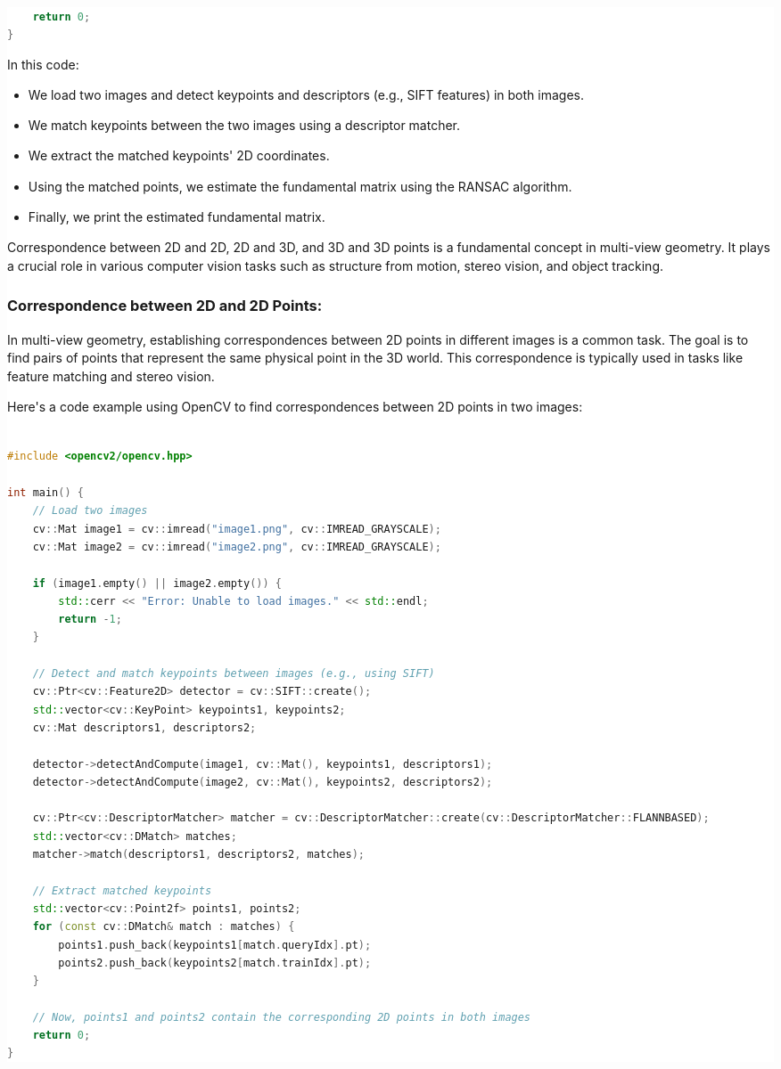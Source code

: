 ```cpp
    return 0;
}


```

In this code:

+ We load two images and detect keypoints and descriptors (e.g., SIFT features) in both images.

+ We match keypoints between the two images using a descriptor matcher.

+ We extract the matched keypoints' 2D coordinates.

+ Using the matched points, we estimate the fundamental matrix using the RANSAC algorithm.

+ Finally, we print the estimated fundamental matrix.

Correspondence between 2D and 2D, 2D and 3D, and 3D and 3D points is a fundamental concept in multi-view geometry. It plays a crucial role in various computer vision tasks such as structure from motion, stereo vision, and object tracking. 

### Correspondence between 2D and 2D Points:

In multi-view geometry, establishing correspondences between 2D points in different images is a common task. The goal is to find pairs of points that represent the same physical point in the 3D world. This correspondence is typically used in tasks like feature matching and stereo vision.

Here's a code example using OpenCV to find correspondences between 2D points in two images:


```cpp

#include <opencv2/opencv.hpp>

int main() {
    // Load two images
    cv::Mat image1 = cv::imread("image1.png", cv::IMREAD_GRAYSCALE);
    cv::Mat image2 = cv::imread("image2.png", cv::IMREAD_GRAYSCALE);

    if (image1.empty() || image2.empty()) {
        std::cerr << "Error: Unable to load images." << std::endl;
        return -1;
    }

    // Detect and match keypoints between images (e.g., using SIFT)
    cv::Ptr<cv::Feature2D> detector = cv::SIFT::create();
    std::vector<cv::KeyPoint> keypoints1, keypoints2;
    cv::Mat descriptors1, descriptors2;

    detector->detectAndCompute(image1, cv::Mat(), keypoints1, descriptors1);
    detector->detectAndCompute(image2, cv::Mat(), keypoints2, descriptors2);

    cv::Ptr<cv::DescriptorMatcher> matcher = cv::DescriptorMatcher::create(cv::DescriptorMatcher::FLANNBASED);
    std::vector<cv::DMatch> matches;
    matcher->match(descriptors1, descriptors2, matches);

    // Extract matched keypoints
    std::vector<cv::Point2f> points1, points2;
    for (const cv::DMatch& match : matches) {
        points1.push_back(keypoints1[match.queryIdx].pt);
        points2.push_back(keypoints2[match.trainIdx].pt);
    }

    // Now, points1 and points2 contain the corresponding 2D points in both images
    return 0;
}
```